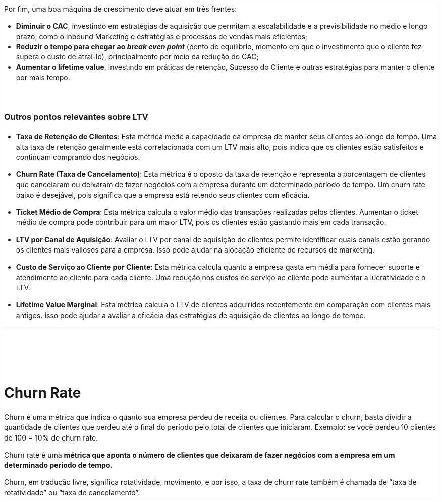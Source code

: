 Por fim, uma boa máquina de crescimento deve atuar em três frentes:

- **Diminuir o CAC**, investindo em estratégias de aquisição que permitam a escalabilidade e a previsibilidade no médio e longo prazo, como o Inbound Marketing e estratégias e processos de vendas mais eficientes;
- **Reduzir o tempo para chegar ao *break even point*** (ponto de equilíbrio, momento em que o investimento que o cliente fez supera o custo de atraí-lo), principalmente por meio da redução do CAC;
- **Aumentar o lifetime value**, investindo em práticas de retenção, Sucesso do Cliente e outras estratégias para manter o cliente por mais tempo.

&nbsp;

### **Outros pontos relevantes sobre LTV**

- **Taxa de Retenção de Clientes**: Esta métrica mede a capacidade da empresa de manter seus clientes ao longo do tempo. Uma alta taxa de retenção geralmente está correlacionada com um LTV mais alto, pois indica que os clientes estão satisfeitos e continuam comprando dos negócios.
    
- **Churn Rate (Taxa de Cancelamento)**: Esta métrica é o oposto da taxa de retenção e representa a porcentagem de clientes que cancelaram ou deixaram de fazer negócios com a empresa durante um determinado período de tempo. Um churn rate baixo é desejável, pois significa que a empresa está retendo seus clientes com eficácia.
    
- **Ticket Médio de Compra**: Esta métrica calcula o valor médio das transações realizadas pelos clientes. Aumentar o ticket médio de compra pode contribuir para um maior LTV, pois os clientes estão gastando mais em cada transação.
    
- **LTV por Canal de Aquisição**: Avaliar o LTV por canal de aquisição de clientes permite identificar quais canais estão gerando os clientes mais valiosos para a empresa. Isso pode ajudar na alocação eficiente de recursos de marketing.
    
- **Custo de Serviço ao Cliente por Cliente**: Esta métrica calcula quanto a empresa gasta em média para fornecer suporte e atendimento ao cliente para cada cliente. Uma redução nos custos de serviço ao cliente pode aumentar a lucratividade e o LTV.
    
- **Lifetime Value Marginal**: Esta métrica calcula o LTV de clientes adquiridos recentemente em comparação com clientes mais antigos. Isso pode ajudar a avaliar a eficácia das estratégias de aquisição de clientes ao longo do tempo.
    

* * *

&nbsp;

&nbsp;

# **Churn Rate**

Churn é uma métrica que indica o quanto sua empresa perdeu de receita ou clientes. Para calcular o churn, basta dividir a quantidade de clientes que perdeu até o final do período pelo total de clientes que iniciaram. Exemplo: se você perdeu 10 clientes de 100 = 10% de churn rate.

Churn rate é uma **métrica que aponta o número de clientes que deixaram de fazer negócios com a empresa em um determinado período de tempo.**

Churn, em tradução livre, significa rotatividade, movimento, e por isso, a taxa de churn rate também é chamada de “taxa de rotatividade” ou “taxa de cancelamento”.
